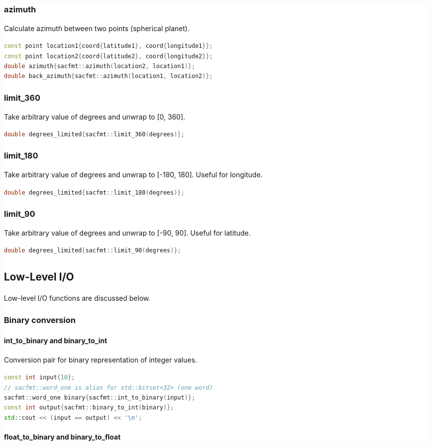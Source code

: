 ### azimuth

Calculate azimuth between two points (spherical planet).

```cpp
const point location1{coord{latitude1}, coord{longitude1}};
const point location2{coord{latitude2}, coord{longitude2}};
double azimuth{sacfmt::azimuth(location2, location1)};
double back_azimuth{sacfmt::azimuth(location1, location2)};
```

### limit_360

Take arbitrary value of degrees and unwrap to [0, 360].

```cpp
double degrees_limited{sacfmt::limit_360(degrees)};
```

### limit_180

Take arbitrary value of degrees and unwrap to [-180, 180]. Useful for
longitude.

```cpp
double degrees_limited{sacfmt::limit_180(degrees)};
```

### limit_90

Take arbitrary value of degrees and unwrap to [-90, 90]. Useful for latitude.

```cpp
double degrees_limited{sacfmt::limit_90(degrees)};
```

## Low-Level I/O

Low-level I/O functions are discussed below.

### Binary conversion

#### int_to_binary and binary_to_int

Conversion pair for binary representation of integer values.

```cpp
const int input{10};
// sacfmt::word_one is alias for std::bitset<32> (one word)
sacfmt::word_one binary{sacfmt::int_to_binary(input)};
const int output{sacfmt::binary_to_int(binary)};
std::cout << (input == output) << '\n';
```

#### float_to_binary and binary_to_float

